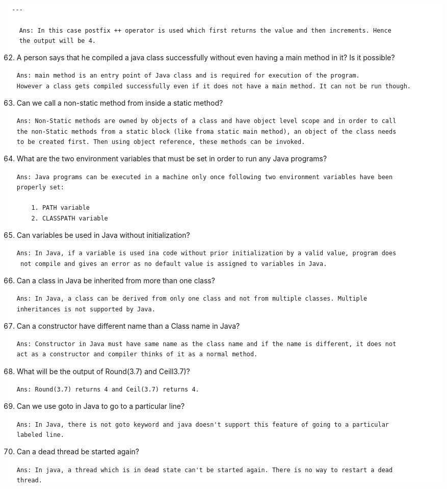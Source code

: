       ---
        
        Ans: In this case postfix ++ operator is used which first returns the value and then increments. Hence
        the output will be 4.

62. A person says that he compiled a java class successfully without even having a main method in it? Is it possible?

        Ans: main method is an entry point of Java class and is required for execution of the program.
        However a class gets compiled successfully even if it does not have a main method. It can not be run though.

63. Can we call a non-static method from inside a static method?

        Ans: Non-Static methods are owned by objects of a class and have object level scope and in order to call
        the non-Static methods from a static block (like froma static main method), an object of the class needs
        to be created first. Then using object reference, these methods can be invoked.

64. What are the two environment variables that must be set in order to run any Java programs?

        Ans: Java programs can be executed in a machine only once following two environment variables have been
        properly set:

            1. PATH variable
            2. CLASSPATH variable

65. Can variables be used in Java without initialization?

        Ans: In Java, if a variable is used ina code without prior initialization by a valid value, program does
         not compile and gives an error as no default value is assigned to variables in Java.

66. Can a class in Java be inherited from more than one class?

        Ans: In Java, a class can be derived from only one class and not from multiple classes. Multiple
        inheritances is not supported by Java.

67. Can a constructor have different name than a Class name in Java?

        Ans: Constructor in Java must have same name as the class name and if the name is different, it does not
        act as a constructor and compiler thinks of it as a normal method.

68. What will be the output of Round(3.7) and Ceill3.7)?

        Ans: Round(3.7) returns 4 and Ceil(3.7) returns 4. 

69. Can we use goto in Java to go to a particular line?

        Ans: In Java, there is not goto keyword and java doesn't support this feature of going to a particular
        labeled line.

70. Can a dead thread be started again?

        Ans: In java, a thread which is in dead state can't be started again. There is no way to restart a dead
        thread.
